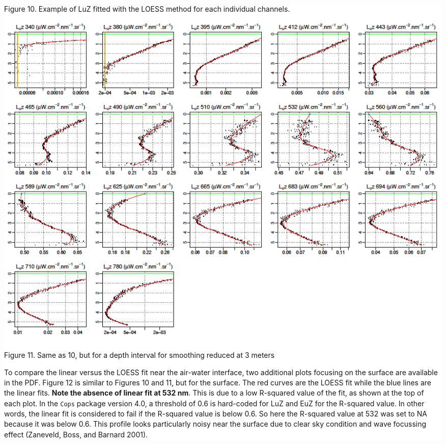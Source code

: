 <p class="caption">

Figure 10. Example of LuZ fitted with the LOESS method for each
individual
channels.

</p>

</div>

<div class="figure">

<img src="./extfigures/LuZ_extrapol_individual_all_depths_interval_3m.png" alt="Figure 11. Same as 10, but for a depth interval for smoothing reduced at 3 meters" width="100%" />

<p class="caption">

Figure 11. Same as 10, but for a depth interval for smoothing reduced at
3 meters

</p>

</div>

To compare the linear versus the LOESS fit near the air-water interface,
two additional plots focusing on the surface are available in the PDF.
Figure 12 is similar to Figures 10 and 11, but for the surface. The red
curves are the LOESS fit while the blue lines are the linear fits.
**Note the absence of linear fit at 532 nm**. This is due to a low
R-squared value of the fit, as shown at the top of each plot. In the
`Cops` package version 4.0, a threshold of 0.6 is hard-coded for LuZ and
EuZ for the R-squared value. In other words, the linear fit is
considered to fail if the R-squared value is below 0.6. So here the
R-squared value at 532 was set to NA because it was below 0.6. This
profile looks particularly noisy near the surface due to clear sky
condition and wave focussing effect (Zaneveld, Boss, and Barnard 2001).

